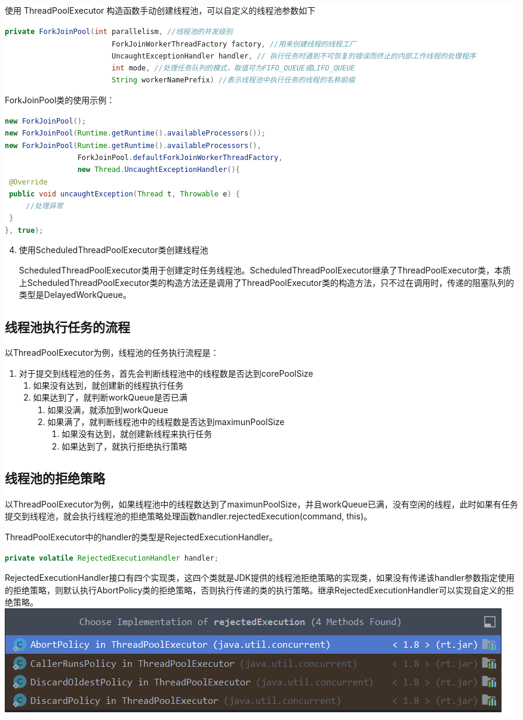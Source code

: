    使用 ThreadPoolExecutor 构造函数手动创建线程池，可以自定义的线程池参数如下

   ```Java
   private ForkJoinPool(int parallelism, //线程池的并发级别
                            ForkJoinWorkerThreadFactory factory, //用来创建线程的线程工厂
                            UncaughtExceptionHandler handler, // 执行任务时遇到不可恢复的错误而终止的内部工作线程的处理程序
                            int mode, //处理任务队列的模式，取值可为FIFO_QUEUE或LIFO_QUEUE
                            String workerNamePrefix) //表示线程池中执行任务的线程的名称前缀
   ```

   ForkJoinPool类的使用示例：

   ```java
   new ForkJoinPool();
   new ForkJoinPool(Runtime.getRuntime().availableProcessors());
   new ForkJoinPool(Runtime.getRuntime().availableProcessors(), 
                    ForkJoinPool.defaultForkJoinWorkerThreadFactory, 
                    new Thread.UncaughtExceptionHandler(){
   	@Override
   	public void uncaughtException(Thread t, Throwable e) {
   		//处理异常
   	}
   }, true);  
   ```

4. 使用ScheduledThreadPoolExecutor类创建线程池

   ScheduledThreadPoolExecutor类用于创建定时任务线程池。ScheduledThreadPoolExecutor继承了ThreadPoolExecutor类，本质上ScheduledThreadPoolExecutor类的构造方法还是调用了ThreadPoolExecutor类的构造方法，只不过在调用时，传递的阻塞队列的类型是DelayedWorkQueue。

## 线程池执行任务的流程

以ThreadPoolExecutor为例，线程池的任务执行流程是：

1. 对于提交到线程池的任务，首先会判断线程池中的线程数是否达到corePoolSize
   1. 如果没有达到，就创建新的线程执行任务
   2. 如果达到了，就判断workQueue是否已满
      1. 如果没满，就添加到workQueue
      2. 如果满了，就判断线程池中的线程数是否达到maximunPoolSize
         1. 如果没有达到，就创建新线程来执行任务
         2. 如果达到了，就执行拒绝执行策略

## 线程池的拒绝策略

以ThreadPoolExecutor为例，如果线程池中的线程数达到了maximunPoolSize，并且workQueue已满，没有空闲的线程，此时如果有任务提交到线程池，就会执行线程池的拒绝策略处理函数handler.rejectedExecution(command, this)。

ThreadPoolExecutor中的handler的类型是RejectedExecutionHandler。

```java
private volatile RejectedExecutionHandler handler;
```

RejectedExecutionHandler接口有四个实现类，这四个类就是JDK提供的线程池拒绝策略的实现类，如果没有传递该handler参数指定使用的拒绝策略，则默认执行AbortPolicy类的拒绝策略，否则执行传递的类的执行策略。继承RejectedExecutionHandler可以实现自定义的拒绝策略。
![image-20230519215921078](./Java并发编程/image-20230519215921078.png)
